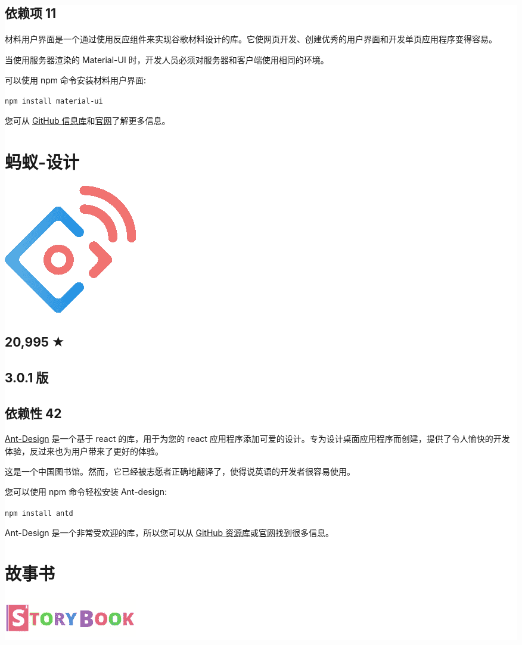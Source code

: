 ## **依赖项 11**

材料用户界面是一个通过使用反应组件来实现谷歌材料设计的库。它使网页开发、创建优秀的用户界面和开发单页应用程序变得容易。

当使用服务器渲染的 Material-UI 时，开发人员必须对服务器和客户端使用相同的环境。

可以使用 npm 命令安装材料用户界面:

`npm install material-ui`

您可从 [GitHub 信息库](https://github.com/mui-org/material-ui)和[官网](http://www.material-ui.com/)了解更多信息。

# 蚂蚁-设计

![](img/4c9dc5acad729154a6ae1e1266213809.png)

## 20,995 ★

## 3.0.1 版

## 依赖性 42

[Ant-Design](https://dashbouquet.com/blog/frontend-development/interesting-javascript-libraries-born-in-china) 是一个基于 react 的库，用于为您的 react 应用程序添加可爱的设计。专为设计桌面应用程序而创建，提供了令人愉快的开发体验，反过来也为用户带来了更好的体验。

这是一个中国图书馆。然而，它已经被志愿者正确地翻译了，使得说英语的开发者很容易使用。

您可以使用 npm 命令轻松安装 Ant-design:

`npm install antd`

Ant-Design 是一个非常受欢迎的库，所以您可以从 [GitHub 资源库](https://github.com/ant-design/ant-design)或[官网](https://ant.design/)找到很多信息。

# 故事书

![](img/88e2f2aa4c2dcb65224fe00ccc46c817.png)
